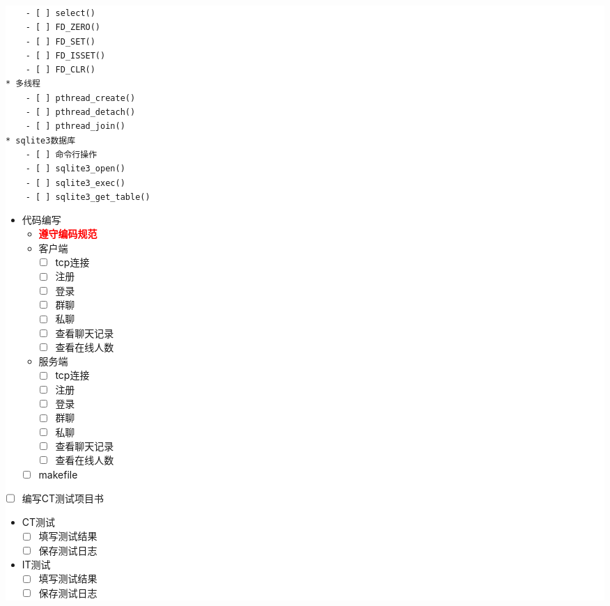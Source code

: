        - [ ] select()
        - [ ] FD_ZERO()
        - [ ] FD_SET()
        - [ ] FD_ISSET()
        - [ ] FD_CLR()
    * 多线程
        - [ ] pthread_create()
        - [ ] pthread_detach()
        - [ ] pthread_join()
    * sqlite3数据库
        - [ ] 命令行操作
        - [ ] sqlite3_open()
        - [ ] sqlite3_exec()
        - [ ] sqlite3_get_table()
* 代码编写
    * **<font color="red">遵守编码规范</font>**
    * 客户端
        - [ ] tcp连接
        - [ ] 注册
        - [ ] 登录
        - [ ] 群聊
        - [ ] 私聊
        - [ ] 查看聊天记录
        - [ ] 查看在线人数
    * 服务端
        - [ ] tcp连接
        - [ ] 注册
        - [ ] 登录
        - [ ] 群聊
        - [ ] 私聊
        - [ ] 查看聊天记录
        - [ ] 查看在线人数
    - [ ] makefile
- [ ] 编写CT测试项目书
* CT测试
    - [ ] 填写测试结果
    - [ ] 保存测试日志
* IT测试
    - [ ] 填写测试结果
    - [ ] 保存测试日志
